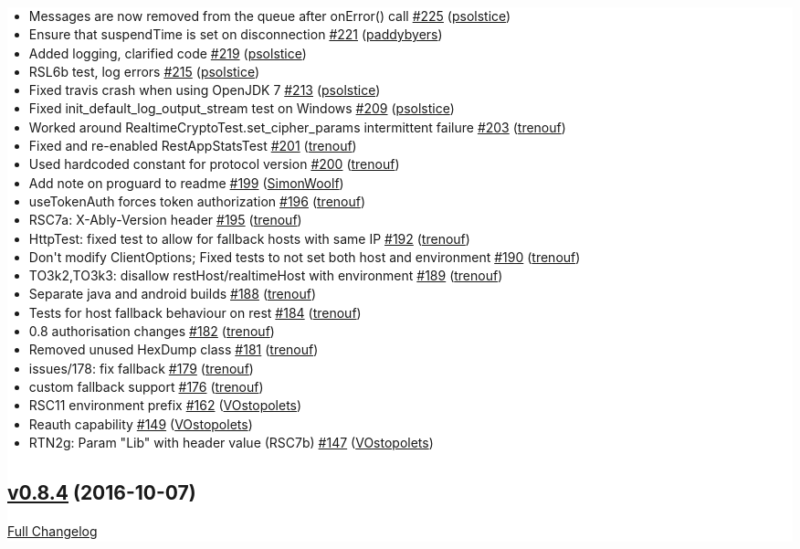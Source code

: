 - Messages are now removed from the queue after onError\(\) call [\#225](https://github.com/ably/ably-java/pull/225) ([psolstice](https://github.com/psolstice))
- Ensure that suspendTime is set on disconnection [\#221](https://github.com/ably/ably-java/pull/221) ([paddybyers](https://github.com/paddybyers))
- Added logging, clarified code [\#219](https://github.com/ably/ably-java/pull/219) ([psolstice](https://github.com/psolstice))
- RSL6b test, log errors [\#215](https://github.com/ably/ably-java/pull/215) ([psolstice](https://github.com/psolstice))
- Fixed travis crash when using OpenJDK 7 [\#213](https://github.com/ably/ably-java/pull/213) ([psolstice](https://github.com/psolstice))
- Fixed init\_default\_log\_output\_stream test on Windows [\#209](https://github.com/ably/ably-java/pull/209) ([psolstice](https://github.com/psolstice))
- Worked around RealtimeCryptoTest.set\_cipher\_params intermittent failure [\#203](https://github.com/ably/ably-java/pull/203) ([trenouf](https://github.com/trenouf))
- Fixed and re-enabled RestAppStatsTest [\#201](https://github.com/ably/ably-java/pull/201) ([trenouf](https://github.com/trenouf))
- Used hardcoded constant for protocol version [\#200](https://github.com/ably/ably-java/pull/200) ([trenouf](https://github.com/trenouf))
- Add note on proguard to readme [\#199](https://github.com/ably/ably-java/pull/199) ([SimonWoolf](https://github.com/SimonWoolf))
- useTokenAuth forces token authorization [\#196](https://github.com/ably/ably-java/pull/196) ([trenouf](https://github.com/trenouf))
- RSC7a: X-Ably-Version header [\#195](https://github.com/ably/ably-java/pull/195) ([trenouf](https://github.com/trenouf))
- HttpTest: fixed test to allow for fallback hosts with same IP [\#192](https://github.com/ably/ably-java/pull/192) ([trenouf](https://github.com/trenouf))
- Don't modify ClientOptions; Fixed tests to not set both host and environment [\#190](https://github.com/ably/ably-java/pull/190) ([trenouf](https://github.com/trenouf))
- TO3k2,TO3k3: disallow restHost/realtimeHost with environment [\#189](https://github.com/ably/ably-java/pull/189) ([trenouf](https://github.com/trenouf))
- Separate java and android builds [\#188](https://github.com/ably/ably-java/pull/188) ([trenouf](https://github.com/trenouf))
- Tests for host fallback behaviour on rest [\#184](https://github.com/ably/ably-java/pull/184) ([trenouf](https://github.com/trenouf))
- 0.8 authorisation changes [\#182](https://github.com/ably/ably-java/pull/182) ([trenouf](https://github.com/trenouf))
- Removed unused HexDump class [\#181](https://github.com/ably/ably-java/pull/181) ([trenouf](https://github.com/trenouf))
- issues/178: fix fallback [\#179](https://github.com/ably/ably-java/pull/179) ([trenouf](https://github.com/trenouf))
- custom fallback support [\#176](https://github.com/ably/ably-java/pull/176) ([trenouf](https://github.com/trenouf))
- RSC11 environment prefix [\#162](https://github.com/ably/ably-java/pull/162) ([VOstopolets](https://github.com/VOstopolets))
- Reauth capability [\#149](https://github.com/ably/ably-java/pull/149) ([VOstopolets](https://github.com/VOstopolets))
- RTN2g: Param "Lib" with header value \(RSC7b\) [\#147](https://github.com/ably/ably-java/pull/147) ([VOstopolets](https://github.com/VOstopolets))

## [v0.8.4](https://github.com/ably/ably-java/tree/v0.8.4) (2016-10-07)
[Full Changelog](https://github.com/ably/ably-java/compare/v0.8.3...v0.8.4)
